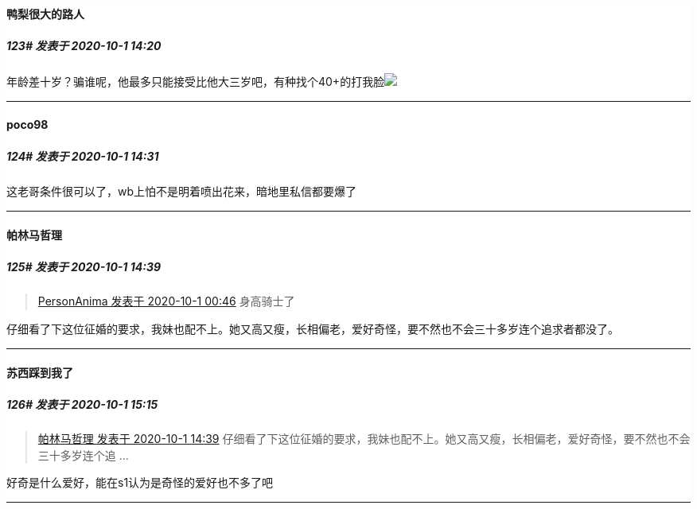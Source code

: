 ####  鸭梨很大的路人  
##### 123#       发表于 2020-10-1 14:20




年龄差十岁？骗谁呢，他最多只能接受比他大三岁吧，有种找个40+的打我脸<img src="https://static.saraba1st.com/image/smiley/face2017/065.png" referrerpolicy="no-referrer">







*****

####  poco98  
##### 124#       发表于 2020-10-1 14:31




这老哥条件很可以了，wb上怕不是明着喷出花来，暗地里私信都要爆了







*****

####  帕林马哲理  
##### 125#       发表于 2020-10-1 14:39



<blockquote><a href="httphttps://bbs.saraba1st.com/2b/forum.php?mod=redirect&amp;goto=findpost&amp;pid=48916315&amp;ptid=1962793" target="_blank">PersonAnima 发表于 2020-10-1 00:46</a>
身高骑士了</blockquote>
仔细看了下这位征婚的要求，我妹也配不上。她又高又瘦，长相偏老，爱好奇怪，要不然也不会三十多岁连个追求者都没了。







*****

####  苏西踩到我了  
##### 126#       发表于 2020-10-1 15:15



<blockquote><a href="httphttps://bbs.saraba1st.com/2b/forum.php?mod=redirect&amp;goto=findpost&amp;pid=48919450&amp;ptid=1962793" target="_blank">帕林马哲理 发表于 2020-10-1 14:39</a>
仔细看了下这位征婚的要求，我妹也配不上。她又高又瘦，长相偏老，爱好奇怪，要不然也不会三十多岁连个追 ...</blockquote>
好奇是什么爱好，能在s1认为是奇怪的爱好也不多了吧







*****
